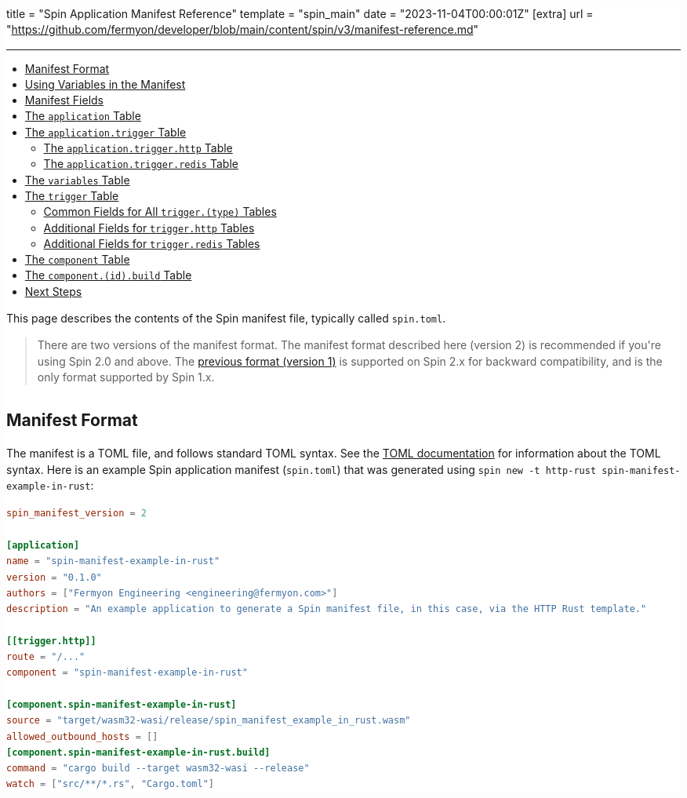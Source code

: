 title = "Spin Application Manifest Reference"
template = "spin_main"
date = "2023-11-04T00:00:01Z"
[extra]
url = "https://github.com/fermyon/developer/blob/main/content/spin/v3/manifest-reference.md"

---
- [Manifest Format](#manifest-format)
- [Using Variables in the Manifest](#using-variables-in-the-manifest)
- [Manifest Fields](#manifest-fields)
- [The `application` Table](#the-application-table)
- [The `application.trigger` Table](#the-applicationtrigger-table)
  - [The `application.trigger.http` Table](#the-applicationtriggerhttp-table)
  - [The `application.trigger.redis` Table](#the-applicationtriggerredis-table)
- [The `variables` Table](#the-variables-table)
- [The `trigger` Table](#the-trigger-table)
  - [Common Fields for All `trigger.(type)` Tables](#common-fields-for-all-triggertype-tables)
  - [Additional Fields for `trigger.http` Tables](#additional-fields-for-triggerhttp-tables)
  - [Additional Fields for `trigger.redis` Tables](#additional-fields-for-triggerredis-tables)
- [The `component` Table](#the-component-table)
- [The `component.(id).build` Table](#the-componentidbuild-table)
- [Next Steps](#next-steps)

This page describes the contents of the Spin manifest file, typically called `spin.toml`.

> There are two versions of the manifest format. The manifest format described here (version 2) is recommended if you're using Spin 2.0 and above. The [previous format (version 1)](manifest-reference-v1.md) is supported on Spin 2.x for backward compatibility, and is the only format supported by Spin 1.x.

## Manifest Format

The manifest is a TOML file, and follows standard TOML syntax.  See the [TOML documentation](https://toml.io/) for information about the TOML syntax. Here is an example Spin application manifest (`spin.toml`) that was generated using `spin new -t http-rust spin-manifest-example-in-rust`:

```toml
spin_manifest_version = 2

[application]
name = "spin-manifest-example-in-rust"
version = "0.1.0"
authors = ["Fermyon Engineering <engineering@fermyon.com>"]
description = "An example application to generate a Spin manifest file, in this case, via the HTTP Rust template."

[[trigger.http]]
route = "/..."
component = "spin-manifest-example-in-rust"

[component.spin-manifest-example-in-rust]
source = "target/wasm32-wasi/release/spin_manifest_example_in_rust.wasm"
allowed_outbound_hosts = []
[component.spin-manifest-example-in-rust.build]
command = "cargo build --target wasm32-wasi --release"
watch = ["src/**/*.rs", "Cargo.toml"]
```
